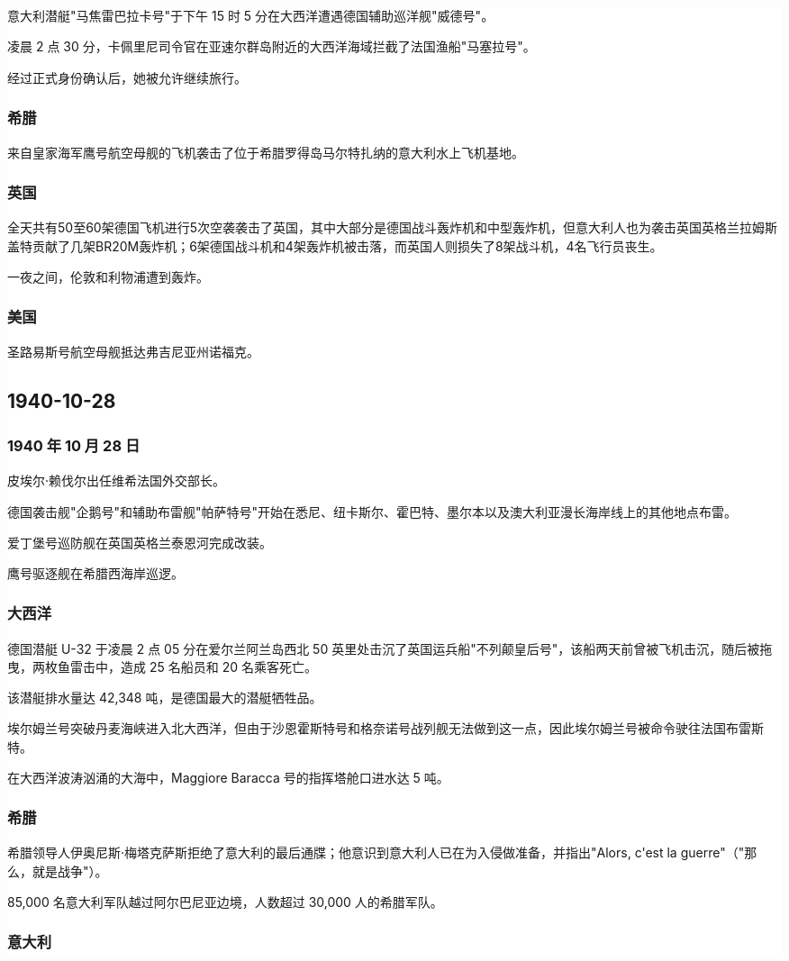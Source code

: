 意大利潜艇"马焦雷巴拉卡号"于下午 15 时 5
分在大西洋遭遇德国辅助巡洋舰"威德号"。

凌晨 2 点 30
分，卡佩里尼司令官在亚速尔群岛附近的大西洋海域拦截了法国渔船"马塞拉号"。

经过正式身份确认后，她被允许继续旅行。

### 希腊

来自皇家海军鹰号航空母舰的飞机袭击了位于希腊罗得岛马尔特扎纳的意大利水上飞机基地。

### 英国

全天共有50至60架德国飞机进行5次空袭袭击了英国，其中大部分是德国战斗轰炸机和中型轰炸机，但意大利人也为袭击英国英格兰拉姆斯盖特贡献了几架BR20M轰炸机；6架德国战斗机和4架轰炸机被击落，而英国人则损失了8架战斗机，4名飞行员丧生。

一夜之间，伦敦和利物浦遭到轰炸。

### 美国

圣路易斯号航空母舰抵达弗吉尼亚州诺福克。

## 1940-10-28

### 1940 年 10 月 28 日

皮埃尔·赖伐尔出任维希法国外交部长。

德国袭击舰"企鹅号"和辅助布雷舰"帕萨特号"开始在悉尼、纽卡斯尔、霍巴特、墨尔本以及澳大利亚漫长海岸线上的其他地点布雷。

爱丁堡号巡防舰在英国英格兰泰恩河完成改装。

鹰号驱逐舰在希腊西海岸巡逻。

### 大西洋

德国潜艇 U-32 于凌晨 2 点 05 分在爱尔兰阿兰岛西北 50
英里处击沉了英国运兵船"不列颠皇后号"，该船两天前曾被飞机击沉，随后被拖曳，两枚鱼雷击中，造成
25 名船员和 20 名乘客死亡。

该潜艇排水量达 42,348 吨，是德国最大的潜艇牺牲品。

埃尔姆兰号突破丹麦海峡进入北大西洋，但由于沙恩霍斯特号和格奈诺号战列舰无法做到这一点，因此埃尔姆兰号被命令驶往法国布雷斯特。

在大西洋波涛汹涌的大海中，Maggiore Baracca 号的指挥塔舱口进水达 5 吨。

### 希腊

希腊领导人伊奥尼斯·梅塔克萨斯拒绝了意大利的最后通牒；他意识到意大利人已在为入侵做准备，并指出"Alors,
c\'est la guerre"（"那么，就是战争"）。

85,000 名意大利军队越过阿尔巴尼亚边境，人数超过 30,000 人的希腊军队。

### 意大利
